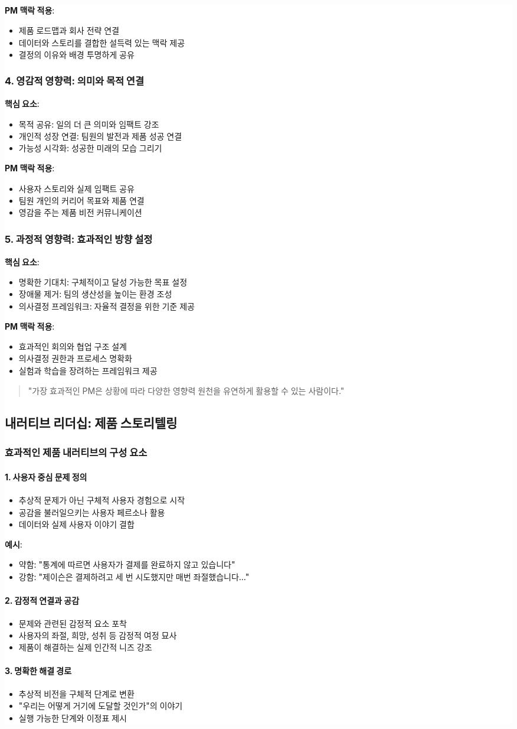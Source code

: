 **PM 맥락 적용**:
- 제품 로드맵과 회사 전략 연결
- 데이터와 스토리를 결합한 설득력 있는 맥락 제공
- 결정의 이유와 배경 투명하게 공유

### 4. 영감적 영향력: 의미와 목적 연결
**핵심 요소**:
- 목적 공유: 일의 더 큰 의미와 임팩트 강조
- 개인적 성장 연결: 팀원의 발전과 제품 성공 연결
- 가능성 시각화: 성공한 미래의 모습 그리기

**PM 맥락 적용**:
- 사용자 스토리와 실제 임팩트 공유
- 팀원 개인의 커리어 목표와 제품 연결
- 영감을 주는 제품 비전 커뮤니케이션

### 5. 과정적 영향력: 효과적인 방향 설정
**핵심 요소**:
- 명확한 기대치: 구체적이고 달성 가능한 목표 설정
- 장애물 제거: 팀의 생산성을 높이는 환경 조성
- 의사결정 프레임워크: 자율적 결정을 위한 기준 제공

**PM 맥락 적용**:
- 효과적인 회의와 협업 구조 설계
- 의사결정 권한과 프로세스 명확화
- 실험과 학습을 장려하는 프레임워크 제공

> "가장 효과적인 PM은 상황에 따라 다양한 영향력 원천을 유연하게 활용할 수 있는 사람이다."

## 내러티브 리더십: 제품 스토리텔링

### 효과적인 제품 내러티브의 구성 요소

#### 1. 사용자 중심 문제 정의
- 추상적 문제가 아닌 구체적 사용자 경험으로 시작
- 공감을 불러일으키는 사용자 페르소나 활용
- 데이터와 실제 사용자 이야기 결합

**예시**:
- 약함: "통계에 따르면 사용자가 결제를 완료하지 않고 있습니다"
- 강함: "제이슨은 결제하려고 세 번 시도했지만 매번 좌절했습니다..."

#### 2. 감정적 연결과 공감
- 문제와 관련된 감정적 요소 포착
- 사용자의 좌절, 희망, 성취 등 감정적 여정 묘사
- 제품이 해결하는 실제 인간적 니즈 강조

#### 3. 명확한 해결 경로
- 추상적 비전을 구체적 단계로 변환
- "우리는 어떻게 거기에 도달할 것인가"의 이야기
- 실행 가능한 단계와 이정표 제시
